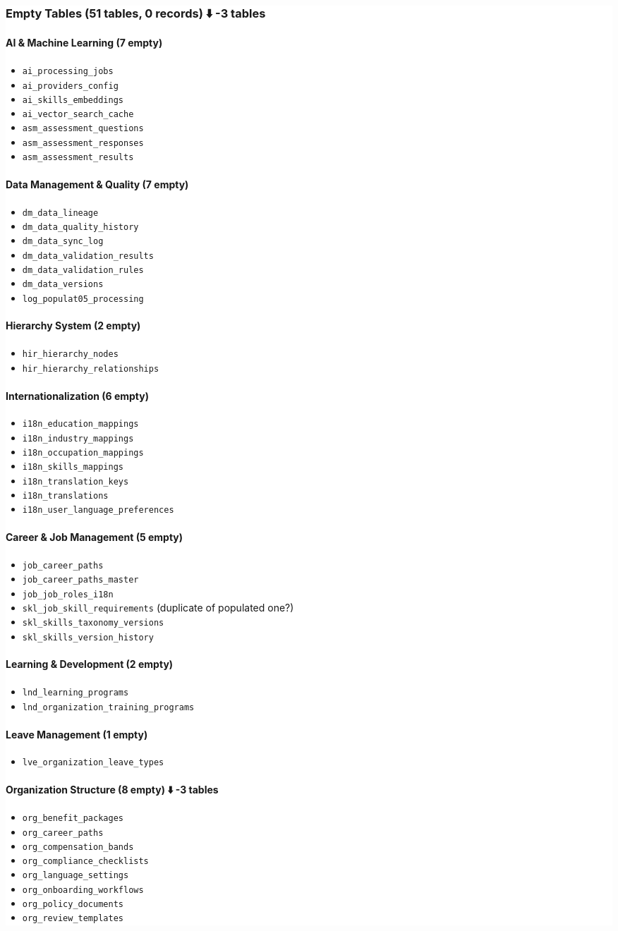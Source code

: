 ### Empty Tables (51 tables, 0 records) ⬇️ -3 tables

#### AI & Machine Learning (7 empty)
- `ai_processing_jobs`
- `ai_providers_config`
- `ai_skills_embeddings`
- `ai_vector_search_cache`
- `asm_assessment_questions`
- `asm_assessment_responses`
- `asm_assessment_results`

#### Data Management & Quality (7 empty)
- `dm_data_lineage`
- `dm_data_quality_history`
- `dm_data_sync_log`
- `dm_data_validation_results`
- `dm_data_validation_rules`
- `dm_data_versions`
- `log_populat05_processing`

#### Hierarchy System (2 empty)
- `hir_hierarchy_nodes`
- `hir_hierarchy_relationships`

#### Internationalization (6 empty)
- `i18n_education_mappings`
- `i18n_industry_mappings`
- `i18n_occupation_mappings`
- `i18n_skills_mappings`
- `i18n_translation_keys`
- `i18n_translations`
- `i18n_user_language_preferences`

#### Career & Job Management (5 empty)
- `job_career_paths`
- `job_career_paths_master`
- `job_job_roles_i18n`
- `skl_job_skill_requirements` (duplicate of populated one?)
- `skl_skills_taxonomy_versions`
- `skl_skills_version_history`

#### Learning & Development (2 empty)
- `lnd_learning_programs`
- `lnd_organization_training_programs`

#### Leave Management (1 empty)
- `lve_organization_leave_types`

#### Organization Structure (8 empty) ⬇️ -3 tables
- `org_benefit_packages`
- `org_career_paths`
- `org_compensation_bands`
- `org_compliance_checklists`
- `org_language_settings`
- `org_onboarding_workflows`
- `org_policy_documents`
- `org_review_templates`
